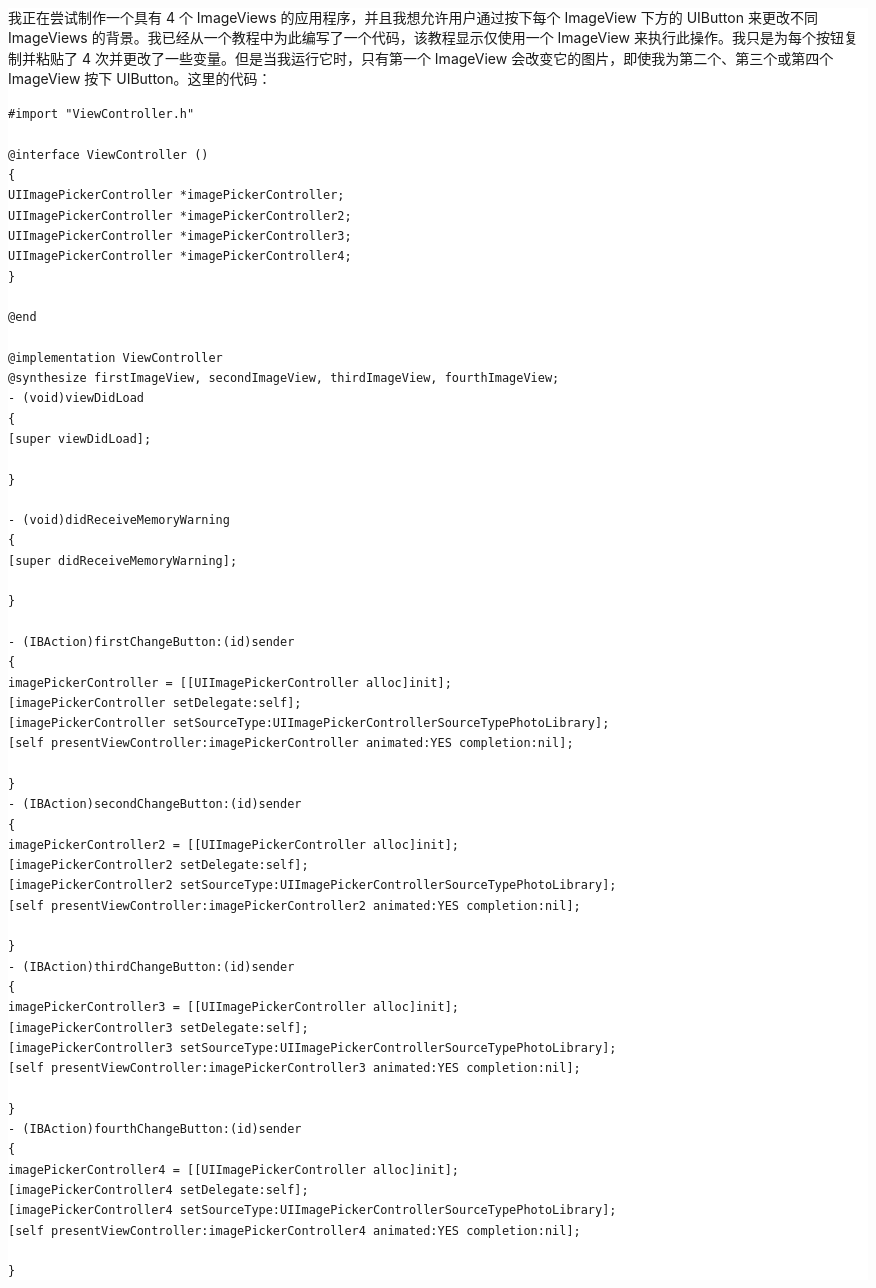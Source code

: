 我正在尝试制作一个具有 4 个 ImageViews 的应用程序，并且我想允许用户通过按下每个 ImageView 下方的 UIButton 来更改不同 ImageViews 的背景。我已经从一个教程中为此编写了一个代码，该教程显示仅使用一个 ImageView 来执行此操作。我只是为每个按钮复制并粘贴了 4 次并更改了一些变量。但是当我运行它时，只有第一个 ImageView 会改变它的图片，即使我为第二个、第三个或第四个 ImageView 按下 UIButton。这里的代码：

```
#import "ViewController.h"

@interface ViewController ()
{
UIImagePickerController *imagePickerController;
UIImagePickerController *imagePickerController2;
UIImagePickerController *imagePickerController3;
UIImagePickerController *imagePickerController4;
}

@end

@implementation ViewController
@synthesize firstImageView, secondImageView, thirdImageView, fourthImageView;
- (void)viewDidLoad
{
[super viewDidLoad];

}

- (void)didReceiveMemoryWarning
{
[super didReceiveMemoryWarning];

}

- (IBAction)firstChangeButton:(id)sender
{
imagePickerController = [[UIImagePickerController alloc]init];
[imagePickerController setDelegate:self];
[imagePickerController setSourceType:UIImagePickerControllerSourceTypePhotoLibrary];
[self presentViewController:imagePickerController animated:YES completion:nil];

}
- (IBAction)secondChangeButton:(id)sender
{
imagePickerController2 = [[UIImagePickerController alloc]init];
[imagePickerController2 setDelegate:self];
[imagePickerController2 setSourceType:UIImagePickerControllerSourceTypePhotoLibrary];
[self presentViewController:imagePickerController2 animated:YES completion:nil];

}
- (IBAction)thirdChangeButton:(id)sender
{
imagePickerController3 = [[UIImagePickerController alloc]init];
[imagePickerController3 setDelegate:self];
[imagePickerController3 setSourceType:UIImagePickerControllerSourceTypePhotoLibrary];
[self presentViewController:imagePickerController3 animated:YES completion:nil];

}
- (IBAction)fourthChangeButton:(id)sender
{
imagePickerController4 = [[UIImagePickerController alloc]init];
[imagePickerController4 setDelegate:self];
[imagePickerController4 setSourceType:UIImagePickerControllerSourceTypePhotoLibrary];
[self presentViewController:imagePickerController4 animated:YES completion:nil];

}
